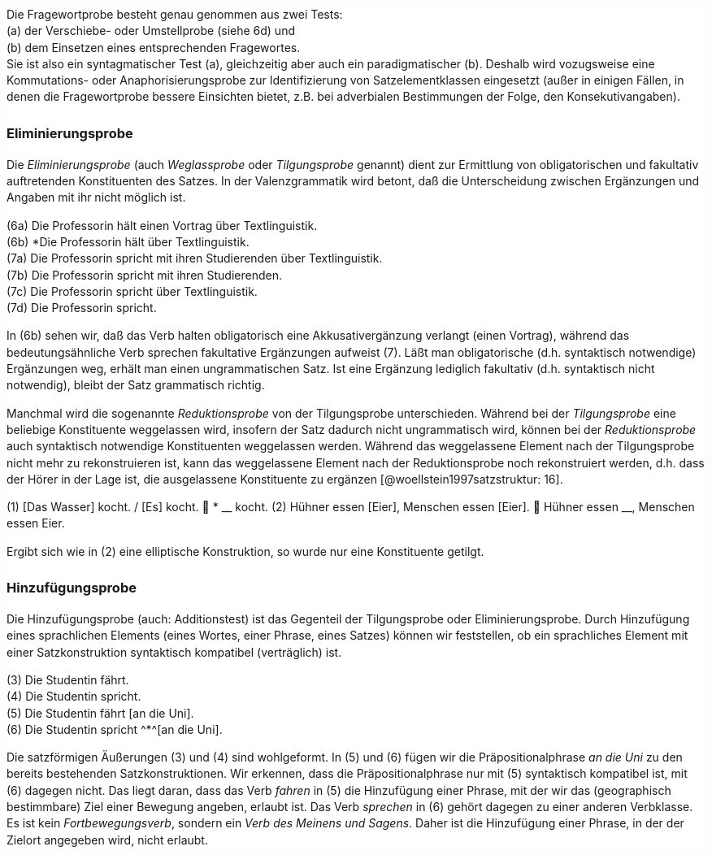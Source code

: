 Die Fragewortprobe besteht genau genommen aus zwei Tests:   
(a) der Verschiebe- oder Umstellprobe (siehe 6d) und   
(b) dem Einsetzen eines entsprechenden Fragewortes.   
Sie ist also ein syntagmatischer Test (a), gleichzeitig aber auch ein paradigmatischer (b). Deshalb wird vozugsweise eine Kommutations- oder Anaphorisierungsprobe zur Identifizierung von Satzelementklassen eingesetzt (außer in einigen Fällen, in denen die Fragewortprobe bessere Einsichten bietet, z.B. bei adverbialen Bestimmungen der Folge, den Konsekutivangaben).


### Eliminierungsprobe

Die *Eliminierungsprobe* (auch *Weglassprobe* oder *Tilgungsprobe* genannt) dient zur Ermittlung von obligatorischen und fakultativ auftretenden Konstituenten des Satzes. In der Valenzgrammatik wird betont, daß die Unterscheidung zwischen Ergänzungen und Angaben mit ihr nicht möglich ist.

(6a) Die Professorin hält einen Vortrag über Textlinguistik.   
(6b) \*Die Professorin hält über Textlinguistik.   
(7a) Die Professorin spricht mit ihren Studierenden über Textlinguistik.   
(7b) Die Professorin spricht mit ihren Studierenden.   
(7c) Die Professorin spricht über Textlinguistik.   
(7d) Die Professorin spricht.   

In (6b) sehen wir, daß das Verb halten obligatorisch eine Akkusativergänzung verlangt (einen Vortrag), während das bedeutungsähnliche Verb sprechen fakultative Ergänzungen aufweist (7).
Läßt man obligatorische (d.h. syntaktisch notwendige) Ergänzungen weg, erhält man einen ungrammatischen Satz.
Ist eine Ergänzung lediglich fakultativ (d.h. syntaktisch nicht notwendig), bleibt der Satz grammatisch richtig.

Manchmal wird die sogenannte *Reduktionsprobe* von der Tilgungsprobe unterschieden. Während bei der *Tilgungsprobe* eine beliebige Konstituente weggelassen wird, insofern der Satz dadurch nicht ungrammatisch wird, können bei der *Reduktionsprobe* auch syntaktisch notwendige Konstituenten weggelassen werden. Während das weggelassene Element nach der Tilgungsprobe nicht mehr zu rekonstruieren ist, kann das weggelassene Element nach der Reduktionsprobe noch rekonstruiert werden, d.h. dass der Hörer in der Lage ist, die ausgelassene Konstituente zu ergänzen [@woellstein1997satzstruktur: 16].

(1) [Das Wasser] kocht. / [Es] kocht.  \* \_\_ kocht.
(2) Hühner essen [Eier], Menschen essen [Eier].  Hühner essen \_\_, Menschen essen Eier.

Ergibt sich wie in (2) eine elliptische Konstruktion, so wurde nur eine Konstituente getilgt.


### Hinzufügungsprobe

Die Hinzufügungsprobe (auch: Additionstest) ist das Gegenteil der Tilgungsprobe oder Eliminierungsprobe. Durch Hinzufügung eines sprachlichen Elements (eines Wortes, einer Phrase, eines Satzes) können wir feststellen, ob ein sprachliches Element mit einer Satzkonstruktion syntaktisch kompatibel (verträglich) ist.

(3) Die Studentin fährt.   
(4) Die Studentin spricht.   
(5) Die Studentin fährt [an die Uni].    
(6) Die Studentin spricht ^\*^[an die Uni].   

Die satzförmigen Äußerungen (3) und (4) sind wohlgeformt. In (5) und (6) fügen wir die Präpositionalphrase *an die Uni* zu den bereits bestehenden Satzkonstruktionen. Wir erkennen, dass die Präpositionalphrase nur mit (5) syntaktisch kompatibel ist, mit (6) dagegen nicht. Das liegt daran, dass das Verb *fahren* in (5) die Hinzufügung einer Phrase, mit der wir das (geographisch bestimmbare) Ziel einer Bewegung angeben, erlaubt ist. Das Verb *sprechen* in (6) gehört dagegen zu einer anderen Verbklasse. Es ist kein *Fortbewegungsverb*, sondern ein *Verb des Meinens und Sagens*. Daher ist die Hinzufügung einer Phrase, in der der Zielort angegeben wird, nicht erlaubt.


[^gegenstand-1]: "The correlation coefficient is calculated by comparing the relative frequencies of terms (relative to each document for the corpus or relative to each segment of document). A coefficient that approaches 1 indicates that values correlate positively, they rise and fall together. A coefficient that approaches -1 indicates that values correlate negatively, frequencies rise for one term as it drops for the other. Coefficients that approach 0 indicate little correlation, positive or negative." - <https://voyant-tools.org/docs/#!/guide/correlations>